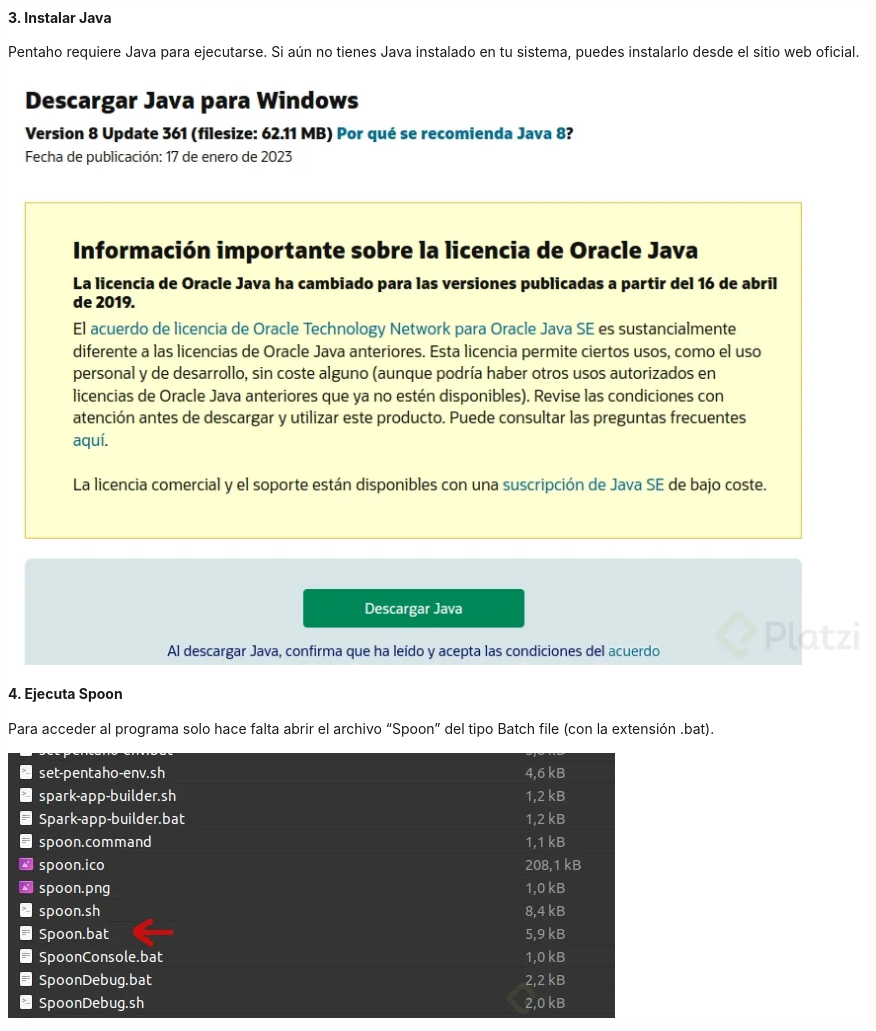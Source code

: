 **3. Instalar Java**

Pentaho requiere Java para ejecutarse. Si aún no tienes Java instalado en tu sistema, puedes instalarlo desde el sitio web oficial.

![download java](images/downloadjava.png)

**4. Ejecuta Spoon**

Para acceder al programa solo hace falta abrir el archivo “Spoon” del tipo Batch file (con la extensión .bat).

![Ejecuta Spoon](images/ejecutaspoon.png)
